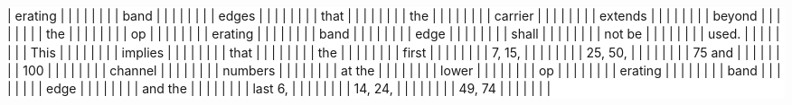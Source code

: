 | erating |         |         |         |         |         |         |
| band    |         |         |         |         |         |         |
| edges   |         |         |         |         |         |         |
| that    |         |         |         |         |         |         |
| the     |         |         |         |         |         |         |
| carrier |         |         |         |         |         |         |
| extends |         |         |         |         |         |         |
| beyond  |         |         |         |         |         |         |
| the     |         |         |         |         |         |         |
| op      |         |         |         |         |         |         |
| erating |         |         |         |         |         |         |
| band    |         |         |         |         |         |         |
| edge    |         |         |         |         |         |         |
| shall   |         |         |         |         |         |         |
| not be  |         |         |         |         |         |         |
| used.   |         |         |         |         |         |         |
| This    |         |         |         |         |         |         |
| implies |         |         |         |         |         |         |
| that    |         |         |         |         |         |         |
| the     |         |         |         |         |         |         |
| first   |         |         |         |         |         |         |
| 7, 15,  |         |         |         |         |         |         |
| 25, 50, |         |         |         |         |         |         |
| 75 and  |         |         |         |         |         |         |
| 100     |         |         |         |         |         |         |
| channel |         |         |         |         |         |         |
| numbers |         |         |         |         |         |         |
| at the  |         |         |         |         |         |         |
| lower   |         |         |         |         |         |         |
| op      |         |         |         |         |         |         |
| erating |         |         |         |         |         |         |
| band    |         |         |         |         |         |         |
| edge    |         |         |         |         |         |         |
| and the |         |         |         |         |         |         |
| last 6, |         |         |         |         |         |         |
| 14, 24, |         |         |         |         |         |         |
| 49, 74  |         |         |         |         |         |         |